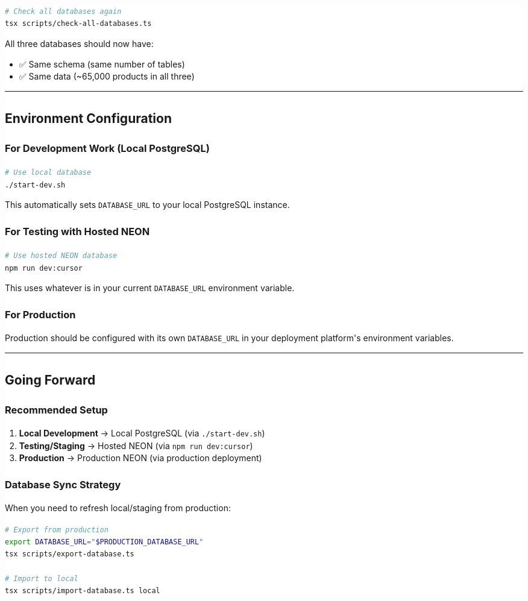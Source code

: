 ```bash
# Check all databases again
tsx scripts/check-all-databases.ts
```

All three databases should now have:
- ✅ Same schema (same number of tables)
- ✅ Same data (~65,000 products in all three)

---

## Environment Configuration

### For Development Work (Local PostgreSQL)

```bash
# Use local database
./start-dev.sh
```

This automatically sets `DATABASE_URL` to your local PostgreSQL instance.

### For Testing with Hosted NEON

```bash
# Use hosted NEON database
npm run dev:cursor
```

This uses whatever is in your current `DATABASE_URL` environment variable.

### For Production

Production should be configured with its own `DATABASE_URL` in your deployment platform's environment variables.

---

## Going Forward

### Recommended Setup

1. **Local Development** → Local PostgreSQL (via `./start-dev.sh`)
2. **Testing/Staging** → Hosted NEON (via `npm run dev:cursor`)
3. **Production** → Production NEON (via production deployment)

### Database Sync Strategy

When you need to refresh local/staging from production:

```bash
# Export from production
export DATABASE_URL="$PRODUCTION_DATABASE_URL"
tsx scripts/export-database.ts

# Import to local
tsx scripts/import-database.ts local
```
